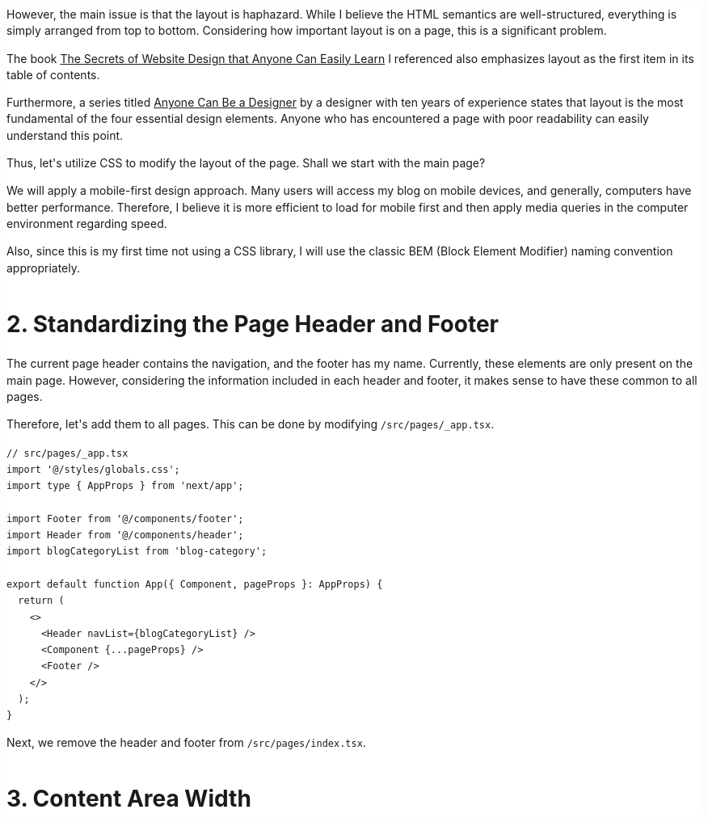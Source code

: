 However, the main issue is that the layout is haphazard. While I believe the HTML semantics are well-structured, everything is simply arranged from top to bottom. Considering how important layout is on a page, this is a significant problem.

The book [The Secrets of Website Design that Anyone Can Easily Learn](https://product.kyobobook.co.kr/detail/S000001033015) I referenced also emphasizes layout as the first item in its table of contents.

Furthermore, a series titled [Anyone Can Be a Designer](https://brunch.co.kr/@sarayun/22) by a designer with ten years of experience states that layout is the most fundamental of the four essential design elements. Anyone who has encountered a page with poor readability can easily understand this point.

Thus, let's utilize CSS to modify the layout of the page. Shall we start with the main page?

We will apply a mobile-first design approach. Many users will access my blog on mobile devices, and generally, computers have better performance. Therefore, I believe it is more efficient to load for mobile first and then apply media queries in the computer environment regarding speed.

Also, since this is my first time not using a CSS library, I will use the classic BEM (Block Element Modifier) naming convention appropriately.

# 2. Standardizing the Page Header and Footer

The current page header contains the navigation, and the footer has my name. Currently, these elements are only present on the main page. However, considering the information included in each header and footer, it makes sense to have these common to all pages.

Therefore, let's add them to all pages. This can be done by modifying `/src/pages/_app.tsx`.

```tsx
// src/pages/_app.tsx
import '@/styles/globals.css';
import type { AppProps } from 'next/app';

import Footer from '@/components/footer';
import Header from '@/components/header';
import blogCategoryList from 'blog-category';

export default function App({ Component, pageProps }: AppProps) {
  return (
    <>
      <Header navList={blogCategoryList} />
      <Component {...pageProps} />
      <Footer />
    </>
  );
}
```

Next, we remove the header and footer from `/src/pages/index.tsx`.

# 3. Content Area Width
